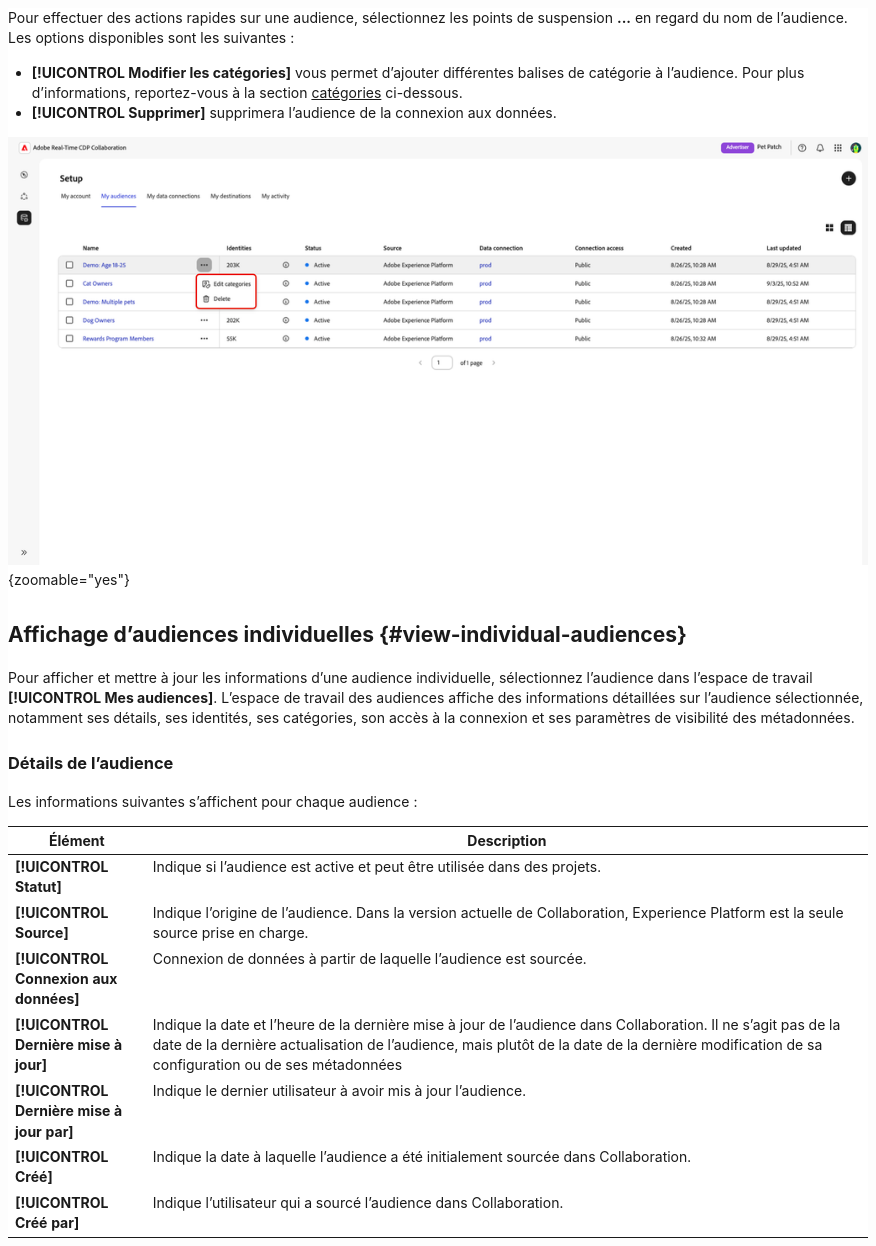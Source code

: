 
Pour effectuer des actions rapides sur une audience, sélectionnez les points de suspension **...** en regard du nom de l’audience. Les options disponibles sont les suivantes :

* **[!UICONTROL Modifier les catégories]** vous permet d’ajouter différentes balises de catégorie à l’audience. Pour plus d’informations, reportez-vous à la section [catégories](#categories) ci-dessous.
* **[!UICONTROL Supprimer]** supprimera l’audience de la connexion aux données.

![L’espace de travail Mes audiences avec le menu représentant des points de suspension ouvert et les options Modifier les catégories et Supprimer mises en surbrillance.](/help/assets/setup/add-manage-audiences/audiences-ellipsis-menu.png){zoomable="yes"}

## Affichage d’audiences individuelles {#view-individual-audiences}

Pour afficher et mettre à jour les informations d’une audience individuelle, sélectionnez l’audience dans l’espace de travail **[!UICONTROL Mes audiences]**. L’espace de travail des audiences affiche des informations détaillées sur l’audience sélectionnée, notamment ses détails, ses identités, ses catégories, son accès à la connexion et ses paramètres de visibilité des métadonnées.

### Détails de l’audience

Les informations suivantes s’affichent pour chaque audience :

| Élément | Description |
|----------|---------|
| **[!UICONTROL Statut]** | Indique si l’audience est active et peut être utilisée dans des projets. |
| **[!UICONTROL Source]** | Indique l’origine de l’audience. Dans la version actuelle de Collaboration, Experience Platform est la seule source prise en charge. |
| **[!UICONTROL Connexion aux données]** | Connexion de données à partir de laquelle l’audience est sourcée. |
| **[!UICONTROL Dernière mise à jour]** | Indique la date et l’heure de la dernière mise à jour de l’audience dans Collaboration. Il ne s’agit pas de la date de la dernière actualisation de l’audience, mais plutôt de la date de la dernière modification de sa configuration ou de ses métadonnées |
| **[!UICONTROL Dernière mise à jour par]** | Indique le dernier utilisateur à avoir mis à jour l’audience. |
| **[!UICONTROL Créé]** | Indique la date à laquelle l’audience a été initialement sourcée dans Collaboration. |
| **[!UICONTROL Créé par]** | Indique l’utilisateur qui a sourcé l’audience dans Collaboration. |
